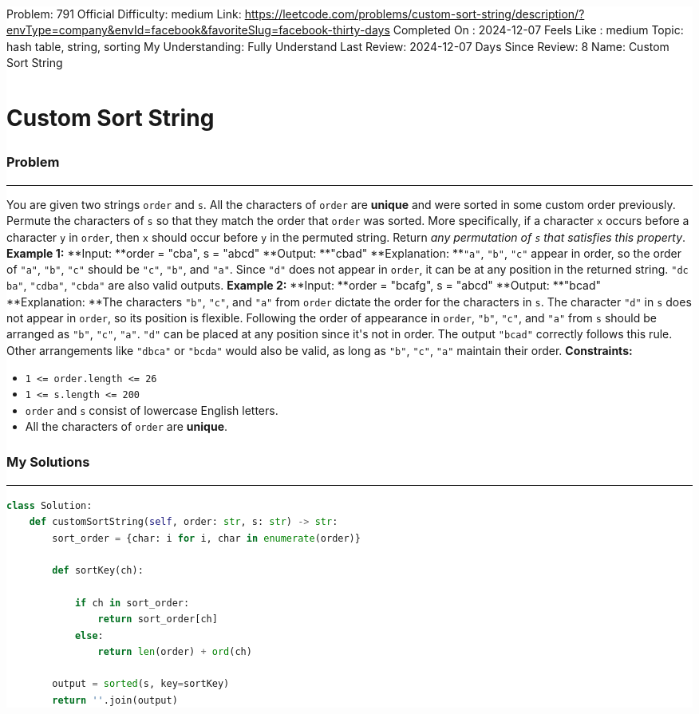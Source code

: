 Problem: 791
Official Difficulty: medium
Link: https://leetcode.com/problems/custom-sort-string/description/?envType=company&envId=facebook&favoriteSlug=facebook-thirty-days
Completed On : 2024-12-07
Feels Like : medium
Topic: hash table, string, sorting
My Understanding: Fully Understand
Last Review: 2024-12-07
Days Since Review: 8
Name: Custom Sort String

# Custom Sort String
### Problem
___
You are given two strings `order` and `s`. All the characters of `order` are **unique** and were sorted in some custom order previously.
Permute the characters of `s` so that they match the order that `order` was sorted. More specifically, if a character `x` occurs before a character `y` in `order`, then `x` should occur before `y` in the permuted string.
Return *any permutation of *`s`* that satisfies this property*.
**Example 1:**
**Input: **order = "cba", s = "abcd"
**Output: **"cbad"
**Explanation: **`"a"`, `"b"`, `"c"` appear in order, so the order of `"a"`, `"b"`, `"c"` should be `"c"`, `"b"`, and `"a"`.
Since `"d"` does not appear in `order`, it can be at any position in the returned string. `"dcba"`, `"cdba"`, `"cbda"` are also valid outputs.
**Example 2:**
**Input: **order = "bcafg", s = "abcd"
**Output: **"bcad"
**Explanation: **The characters `"b"`, `"c"`, and `"a"` from `order` dictate the order for the characters in `s`. The character `"d"` in `s` does not appear in `order`, so its position is flexible.
Following the order of appearance in `order`, `"b"`, `"c"`, and `"a"` from `s` should be arranged as `"b"`, `"c"`, `"a"`. `"d"` can be placed at any position since it's not in order. The output `"bcad"` correctly follows this rule. Other arrangements like `"dbca"` or `"bcda"` would also be valid, as long as `"b"`, `"c"`, `"a"` maintain their order.
**Constraints:**
- `1 <= order.length <= 26`
- `1 <= s.length <= 200`
- `order` and `s` consist of lowercase English letters.
- All the characters of `order` are **unique**.
### My Solutions
___
```python
class Solution:
    def customSortString(self, order: str, s: str) -> str:
        sort_order = {char: i for i, char in enumerate(order)}

        def sortKey(ch):

            if ch in sort_order:
                return sort_order[ch]
            else:
                return len(order) + ord(ch)

        output = sorted(s, key=sortKey)
        return ''.join(output)
```
